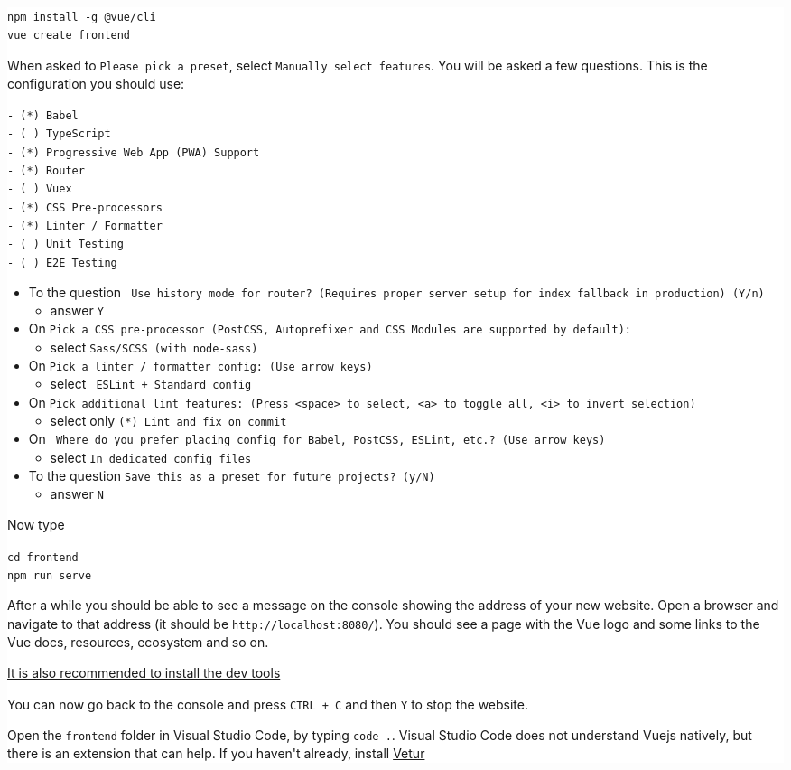 ```
npm install -g @vue/cli
vue create frontend
```

When asked to `Please pick a preset`, select `Manually select features`. 
You will be asked a few questions.
This is the configuration you should use:

```
- (*) Babel
- ( ) TypeScript
- (*) Progressive Web App (PWA) Support
- (*) Router
- ( ) Vuex
- (*) CSS Pre-processors
- (*) Linter / Formatter
- ( ) Unit Testing
- ( ) E2E Testing       
```

- To the question ` Use history mode for router? (Requires proper server setup for index fallback in production) (Y/n)` 
  - answer `Y`
- On `Pick a CSS pre-processor (PostCSS, Autoprefixer and CSS Modules are supported by default):` 
  - select `Sass/SCSS (with node-sass)`
- On `Pick a linter / formatter config: (Use arrow keys)` 
  - select ` ESLint + Standard config`
- On `Pick additional lint features: (Press <space> to select, <a> to toggle all, <i> to invert selection)` 
  - select only `(*) Lint and fix on commit`
- On ` Where do you prefer placing config for Babel, PostCSS, ESLint, etc.? (Use arrow keys)` 
  - select `In dedicated config files`
- To the question `Save this as a preset for future projects? (y/N)` 
  - answer `N`


Now type

```
cd frontend
npm run serve
```

After a while you should be able to see a message on the console showing the address of your new website. Open a browser and navigate to that address (it should be `http://localhost:8080/`). You should see a page with the Vue logo and some links to the Vue docs, resources, ecosystem and so on.

[It is also recommended to install the dev tools](https://github.com/vuejs/vue-devtools#vue-devtools)

You can now go back to the console and press `CTRL + C` and then `Y` to stop the website.

Open the `frontend` folder in Visual Studio Code, by typing `code .`.
Visual Studio Code does not understand Vuejs natively, but there is an extension that can help. If you haven't already, install [Vetur](https://vuejs.github.io/vetur/)
